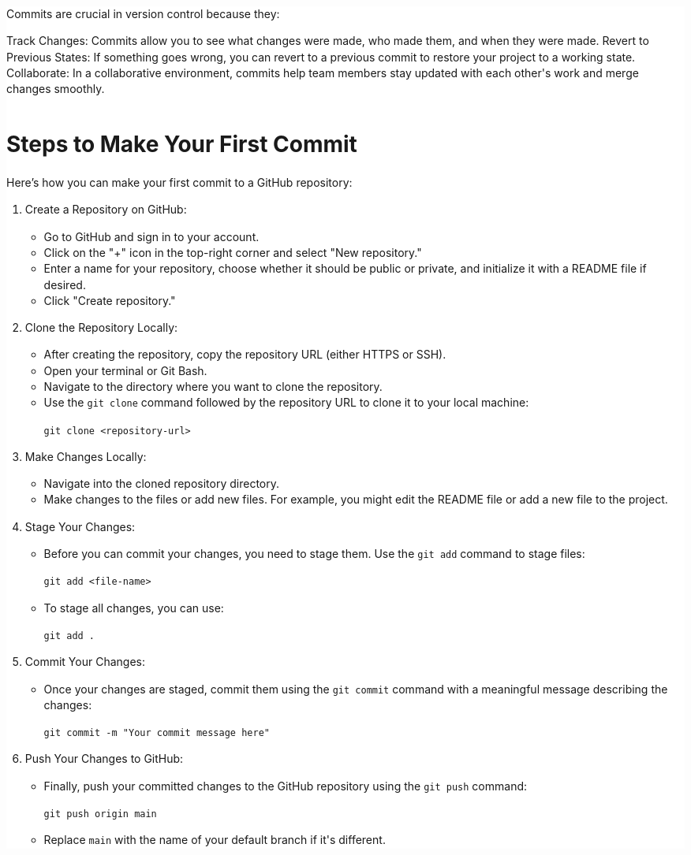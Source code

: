 Commits are crucial in version control because they:

Track Changes: Commits allow you to see what changes were made, who made them, and when they were made.
Revert to Previous States: If something goes wrong, you can revert to a previous commit to restore your project to a working state.
Collaborate: In a collaborative environment, commits help team members stay updated with each other's work and merge changes smoothly.

# Steps to Make Your First Commit

Here’s how you can make your first commit to a GitHub repository:

1. Create a Repository on GitHub:
   - Go to GitHub and sign in to your account.
   - Click on the "+" icon in the top-right corner and select "New repository."
   - Enter a name for your repository, choose whether it should be public or private, and initialize it with a README file if desired.
   - Click "Create repository."

2. Clone the Repository Locally:
   - After creating the repository, copy the repository URL (either HTTPS or SSH).
   - Open your terminal or Git Bash.
   - Navigate to the directory where you want to clone the repository.
   - Use the `git clone` command followed by the repository URL to clone it to your local machine:
     ```
     git clone <repository-url>
     ```

3. Make Changes Locally:
   - Navigate into the cloned repository directory.
   - Make changes to the files or add new files. For example, you might edit the README file or add a new file to the project.

4. Stage Your Changes:
   - Before you can commit your changes, you need to stage them. Use the `git add` command to stage files:
     ```
     git add <file-name>
     ```
   - To stage all changes, you can use:
     ```
     git add .
     ```

5. Commit Your Changes:
   - Once your changes are staged, commit them using the `git commit` command with a meaningful message describing the changes:
     ```
     git commit -m "Your commit message here"
     ```

6. Push Your Changes to GitHub:
   - Finally, push your committed changes to the GitHub repository using the `git push` command:
     ```
     git push origin main
     ```
   - Replace `main` with the name of your default branch if it's different.
